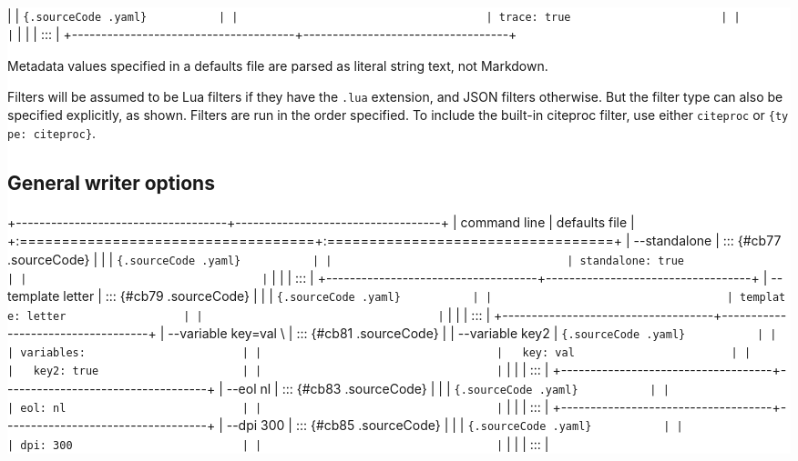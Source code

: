 |                                      | ``` {.sourceCode .yaml}           |
|                                      | trace: true                       |
|                                      | ```                               |
|                                      | :::                               |
+--------------------------------------+-----------------------------------+

Metadata values specified in a defaults file are parsed as literal
string text, not Markdown.

Filters will be assumed to be Lua filters if they have the `.lua`
extension, and JSON filters otherwise. But the filter type can also be
specified explicitly, as shown. Filters are run in the order specified.
To include the built-in citeproc filter, use either `citeproc` or
`{type: citeproc}`.

## General writer options

+------------------------------------+-----------------------------------+
| command line                       | defaults file                     |
+:===================================+:==================================+
|     --standalone                   | ::: {#cb77 .sourceCode}           |
|                                    | ``` {.sourceCode .yaml}           |
|                                    | standalone: true                  |
|                                    | ```                               |
|                                    | :::                               |
+------------------------------------+-----------------------------------+
|     --template letter              | ::: {#cb79 .sourceCode}           |
|                                    | ``` {.sourceCode .yaml}           |
|                                    | template: letter                  |
|                                    | ```                               |
|                                    | :::                               |
+------------------------------------+-----------------------------------+
|     --variable key=val \           | ::: {#cb81 .sourceCode}           |
|       --variable key2              | ``` {.sourceCode .yaml}           |
|                                    | variables:                        |
|                                    |   key: val                        |
|                                    |   key2: true                      |
|                                    | ```                               |
|                                    | :::                               |
+------------------------------------+-----------------------------------+
|     --eol nl                       | ::: {#cb83 .sourceCode}           |
|                                    | ``` {.sourceCode .yaml}           |
|                                    | eol: nl                           |
|                                    | ```                               |
|                                    | :::                               |
+------------------------------------+-----------------------------------+
|     --dpi 300                      | ::: {#cb85 .sourceCode}           |
|                                    | ``` {.sourceCode .yaml}           |
|                                    | dpi: 300                          |
|                                    | ```                               |
|                                    | :::                               |